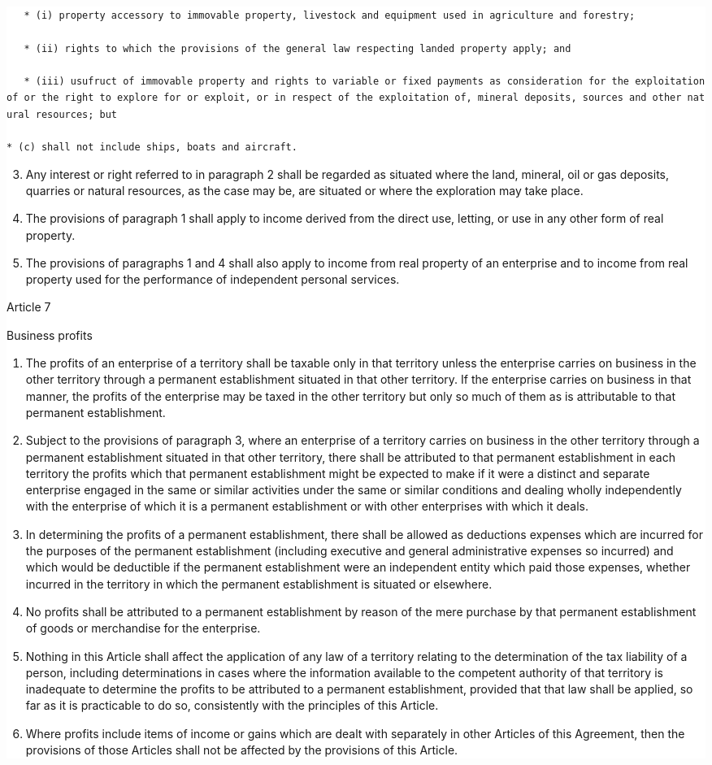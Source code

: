        * (i) property accessory to immovable property, livestock and equipment used in agriculture and forestry;

       * (ii) rights to which the provisions of the general law respecting landed property apply; and

       * (iii) usufruct of immovable property and rights to variable or fixed payments as consideration for the exploitation of or the right to explore for or exploit, or in respect of the exploitation of, mineral deposits, sources and other natural resources; but

    * (c) shall not include ships, boats and aircraft.

3.	Any interest or right referred to in paragraph 2 shall be regarded as situated where the land, mineral, oil or gas deposits, quarries or natural resources, as the case may be, are situated or where the exploration may take place.

4.	The provisions of paragraph 1 shall apply to income derived from the direct use, letting, or use in any other form of real property.

5.	The provisions of paragraphs 1 and 4 shall also apply to income from real property of an enterprise and to income from real property used for the performance of independent personal services.

Article 7

Business profits

1.	The profits of an enterprise of a territory shall be taxable only in that territory unless the enterprise carries on business in the other territory through a permanent establishment situated in that other territory. If the enterprise carries on business in that manner, the profits of the enterprise may be taxed in the other territory but only so much of them as is attributable to that permanent establishment.

2.	Subject to the provisions of paragraph 3, where an enterprise of a territory carries on business in the other territory through a permanent establishment situated in that other territory, there shall be attributed to that permanent establishment in each territory the profits which that permanent establishment might be expected to make if it were a distinct and separate enterprise engaged in the same or similar activities under the same or similar conditions and dealing wholly independently with the enterprise of which it is a permanent establishment or with other enterprises with which it deals.

3.	In determining the profits of a permanent establishment, there shall be allowed as deductions expenses which are incurred for the purposes of the permanent establishment (including executive and general administrative expenses so incurred) and which would be deductible if the permanent establishment were an independent entity which paid those expenses, whether incurred in the territory in which the permanent establishment is situated or elsewhere.

4.	No profits shall be attributed to a permanent establishment by reason of the mere purchase by that permanent establishment of goods or merchandise for the enterprise.

5.	Nothing in this Article shall affect the application of any law of a territory relating to the determination of the tax liability of a person, including determinations in cases where the information available to the competent authority of that territory is inadequate to determine the profits to be attributed to a permanent establishment, provided that that law shall be applied, so far as it is practicable to do so, consistently with the principles of this Article.

6.	Where profits include items of income or gains which are dealt with separately in other Articles of this Agreement, then the provisions of those Articles shall not be affected by the provisions of this Article.
